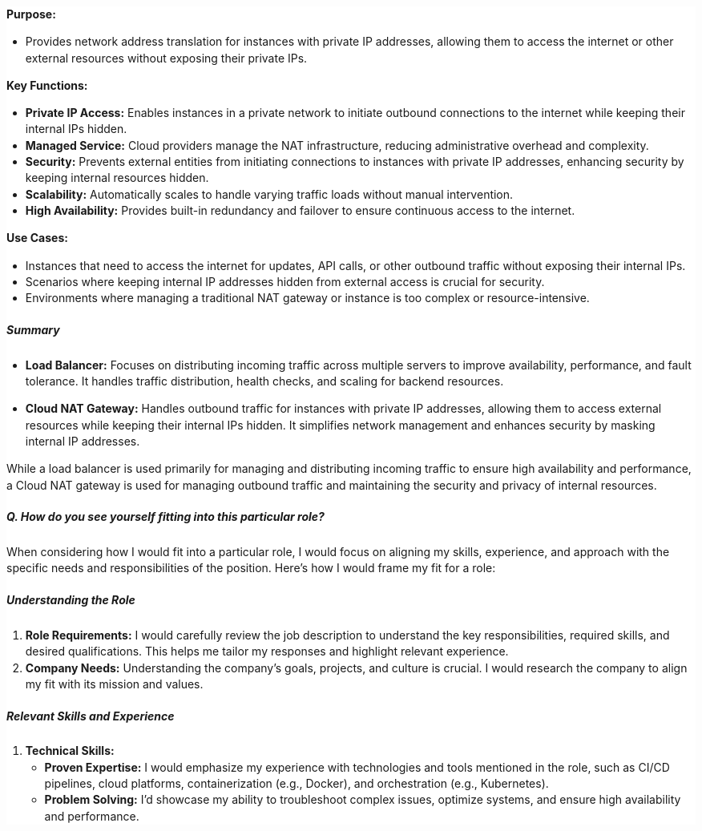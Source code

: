 **Purpose:**
- Provides network address translation for instances with private IP addresses, allowing them to access the internet or other external resources without exposing their private IPs.

**Key Functions:**
- **Private IP Access:** Enables instances in a private network to initiate outbound connections to the internet while keeping their internal IPs hidden.
- **Managed Service:** Cloud providers manage the NAT infrastructure, reducing administrative overhead and complexity.
- **Security:** Prevents external entities from initiating connections to instances with private IP addresses, enhancing security by keeping internal resources hidden.
- **Scalability:** Automatically scales to handle varying traffic loads without manual intervention.
- **High Availability:** Provides built-in redundancy and failover to ensure continuous access to the internet.

**Use Cases:**
- Instances that need to access the internet for updates, API calls, or other outbound traffic without exposing their internal IPs.
- Scenarios where keeping internal IP addresses hidden from external access is crucial for security.
- Environments where managing a traditional NAT gateway or instance is too complex or resource-intensive.

##### Summary 

- **Load Balancer:** Focuses on distributing incoming traffic across multiple servers to improve availability, performance, and fault tolerance. It handles traffic distribution, health checks, and scaling for backend resources.

- **Cloud NAT Gateway:** Handles outbound traffic for instances with private IP addresses, allowing them to access external resources while keeping their internal IPs hidden. It simplifies network management and enhances security by masking internal IP addresses.

While a load balancer is used primarily for managing and distributing incoming traffic to ensure high availability and performance, a Cloud NAT gateway is used for managing outbound traffic and maintaining the security and privacy of internal resources.

##### Q. How do you see yourself fitting into this particular role?
When considering how I would fit into a particular role, I would focus on aligning my skills, experience, and approach with the specific needs and responsibilities of the position. Here’s how I would frame my fit for a role:

##### Understanding the Role
1. **Role Requirements:** I would carefully review the job description to understand the key responsibilities, required skills, and desired qualifications. This helps me tailor my responses and highlight relevant experience.
2. **Company Needs:** Understanding the company’s goals, projects, and culture is crucial. I would research the company to align my fit with its mission and values.

##### Relevant Skills and Experience
1. **Technical Skills:**
   - **Proven Expertise:** I would emphasize my experience with technologies and tools mentioned in the role, such as CI/CD pipelines, cloud platforms, containerization (e.g., Docker), and orchestration (e.g., Kubernetes).
   - **Problem Solving:** I’d showcase my ability to troubleshoot complex issues, optimize systems, and ensure high availability and performance.
